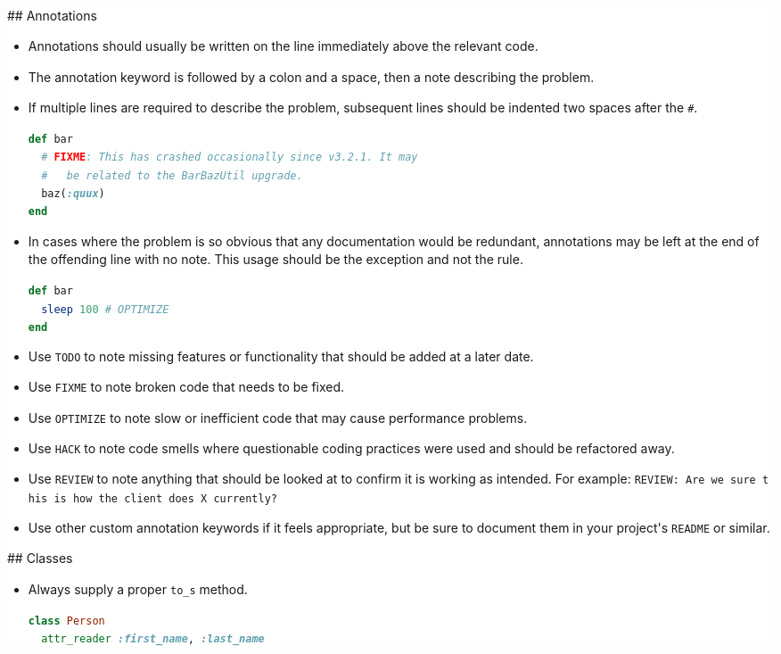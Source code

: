<a name="annotations"/>
## Annotations

* Annotations should usually be written on the line immediately above
  the relevant code.
* The annotation keyword is followed by a colon and a space, then a note
  describing the problem.
* If multiple lines are required to describe the problem, subsequent
  lines should be indented two spaces after the `#`.

    ```Ruby
    def bar
      # FIXME: This has crashed occasionally since v3.2.1. It may
      #   be related to the BarBazUtil upgrade.
      baz(:quux)
    end
    ```

* In cases where the problem is so obvious that any documentation would
  be redundant, annotations may be left at the end of the offending line
  with no note. This usage should be the exception and not the rule.

    ```Ruby
    def bar
      sleep 100 # OPTIMIZE
    end
    ```

* Use `TODO` to note missing features or functionality that should be
  added at a later date.
* Use `FIXME` to note broken code that needs to be fixed.
* Use `OPTIMIZE` to note slow or inefficient code that may cause
  performance problems.
* Use `HACK` to note code smells where questionable coding practices
  were used and should be refactored away.
* Use `REVIEW` to note anything that should be looked at to confirm it
  is working as intended. For example: `REVIEW: Are we sure this is how the
  client does X currently?`
* Use other custom annotation keywords if it feels appropriate, but be
  sure to document them in your project's `README` or similar.

<a name="classes"/>
## Classes

* Always supply a proper `to_s` method.

    ```Ruby
    class Person
      attr_reader :first_name, :last_name
